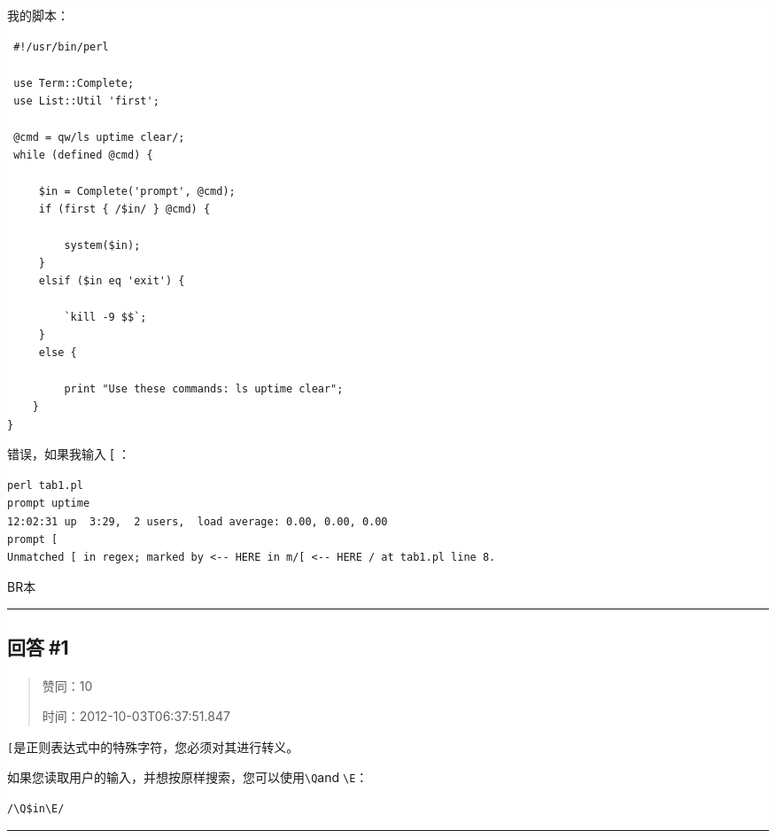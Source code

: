 我的脚本：

```
 #!/usr/bin/perl

 use Term::Complete;
 use List::Util 'first';

 @cmd = qw/ls uptime clear/;
 while (defined @cmd) {

     $in = Complete('prompt', @cmd);
     if (first { /$in/ } @cmd) {

         system($in);
     }
     elsif ($in eq 'exit') {

         `kill -9 $$`;
     }
     else {

         print "Use these commands: ls uptime clear";
    }
} 
```

错误，如果我输入 [ ：

```
perl tab1.pl 
prompt uptime
12:02:31 up  3:29,  2 users,  load average: 0.00, 0.00, 0.00
prompt [
Unmatched [ in regex; marked by <-- HERE in m/[ <-- HERE / at tab1.pl line 8. 
```

BR本

* * *

## 回答 #1

> 赞同：10
> 
> 时间：2012-10-03T06:37:51.847

`[`是正则表达式中的特殊字符，您必须对其进行转义。

如果您读取用户的输入，并想按原样搜索，您可以使用`\Q`and `\E`：

```
/\Q$in\E/ 
```

* * *
